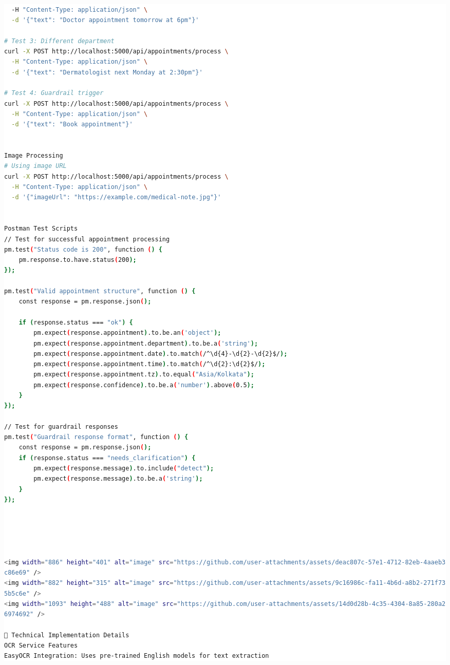 ```bash
  -H "Content-Type: application/json" \
  -d '{"text": "Doctor appointment tomorrow at 6pm"}'

# Test 3: Different department
curl -X POST http://localhost:5000/api/appointments/process \
  -H "Content-Type: application/json" \
  -d '{"text": "Dermatologist next Monday at 2:30pm"}'

# Test 4: Guardrail trigger
curl -X POST http://localhost:5000/api/appointments/process \
  -H "Content-Type: application/json" \
  -d '{"text": "Book appointment"}'


Image Processing
# Using image URL
curl -X POST http://localhost:5000/api/appointments/process \
  -H "Content-Type: application/json" \
  -d '{"imageUrl": "https://example.com/medical-note.jpg"}'


Postman Test Scripts
// Test for successful appointment processing
pm.test("Status code is 200", function () {
    pm.response.to.have.status(200);
});

pm.test("Valid appointment structure", function () {
    const response = pm.response.json();
    
    if (response.status === "ok") {
        pm.expect(response.appointment).to.be.an('object');
        pm.expect(response.appointment.department).to.be.a('string');
        pm.expect(response.appointment.date).to.match(/^\d{4}-\d{2}-\d{2}$/);
        pm.expect(response.appointment.time).to.match(/^\d{2}:\d{2}$/);
        pm.expect(response.appointment.tz).to.equal("Asia/Kolkata");
        pm.expect(response.confidence).to.be.a('number').above(0.5);
    }
});

// Test for guardrail responses
pm.test("Guardrail response format", function () {
    const response = pm.response.json();
    if (response.status === "needs_clarification") {
        pm.expect(response.message).to.include("detect");
        pm.expect(response.message).to.be.a('string');
    }
});





<img width="886" height="401" alt="image" src="https://github.com/user-attachments/assets/deac807c-57e1-4712-82eb-4aaeb3c86e69" />
<img width="882" height="315" alt="image" src="https://github.com/user-attachments/assets/9c16986c-fa11-4b6d-a8b2-271f735b5c6e" />
<img width="1093" height="488" alt="image" src="https://github.com/user-attachments/assets/14d0d28b-4c35-4304-8a85-280a26974692" />

🔧 Technical Implementation Details
OCR Service Features
EasyOCR Integration: Uses pre-trained English models for text extraction
```